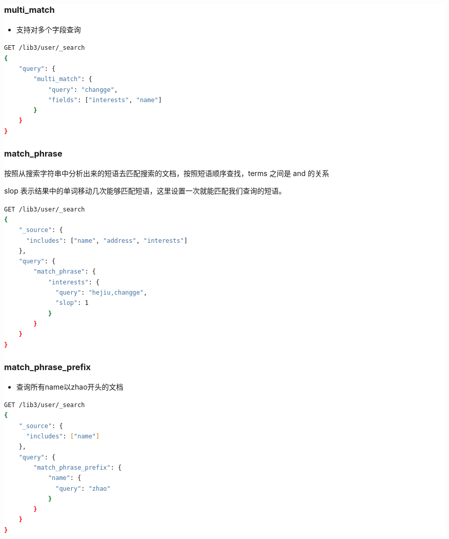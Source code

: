 ### multi_match

+ 支持对多个字段查询

```sh
GET /lib3/user/_search
{
    "query": {
        "multi_match": {
            "query": "changge",
            "fields": ["interests", "name"]
        }
    }
}
```

### match_phrase

按照从搜索字符串中分析出来的短语去匹配搜索的文档，按照短语顺序查找，terms 之间是 and 的关系

slop 表示结果中的单词移动几次能够匹配短语，这里设置一次就能匹配我们查询的短语。

```sh
GET /lib3/user/_search
{
    "_source": {
      "includes": ["name", "address", "interests"]
    },
    "query": {
        "match_phrase": {
            "interests": {
              "query": "hejiu,changge",
              "slop": 1
            }
        }
    }
}
```

### match_phrase_prefix

+ 查询所有name以zhao开头的文档

```sh
GET /lib3/user/_search
{
    "_source": {
      "includes": ["name"]
    },
    "query": {
        "match_phrase_prefix": {
            "name": {
              "query": "zhao"
            }
        }
    }
}
```

